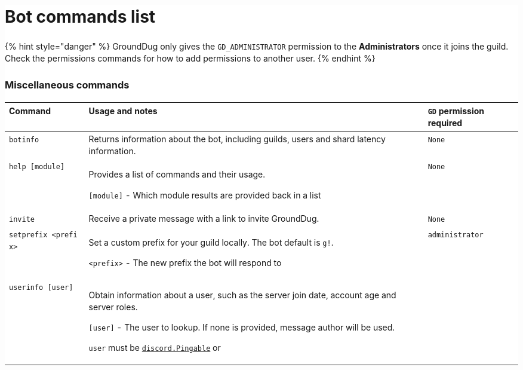 # Bot commands list

{% hint style="danger" %}
GroundDug only gives the `GD_ADMINISTRATOR` permission to the **Administrators** once it joins the guild. Check the permissions commands for how to add permissions to another user.
{% endhint %}

### Miscellaneous commands

<table>
  <thead>
    <tr>
      <th style="text-align:left">Command</th>
      <th style="text-align:left">Usage and notes</th>
      <th style="text-align:left"><code>GD</code> permission required</th>
    </tr>
  </thead>
  <tbody>
    <tr>
      <td style="text-align:left"><code>botinfo</code>
      </td>
      <td style="text-align:left">Returns information about the bot, including guilds, users and shard latency
        information.</td>
      <td style="text-align:left"><code>None</code>
      </td>
    </tr>
    <tr>
      <td style="text-align:left"><code>help [module]</code>
      </td>
      <td style="text-align:left">
        <p>Provides a list of commands and their usage.</p>
        <p><code>[module]</code> - Which module results are provided back in a list</p>
      </td>
      <td style="text-align:left"><code>None</code>
      </td>
    </tr>
    <tr>
      <td style="text-align:left"><code>invite</code>
      </td>
      <td style="text-align:left">Receive a private message with a link to invite GroundDug.</td>
      <td style="text-align:left"><code>None</code>
      </td>
    </tr>
    <tr>
      <td style="text-align:left"><code>setprefix &lt;prefix&gt;</code>
      </td>
      <td style="text-align:left">
        <p>Set a custom prefix for your guild locally. The bot default is <code>g!</code>.</p>
        <p><code>&lt;prefix&gt;</code> - The new prefix the bot will respond to</p>
      </td>
      <td style="text-align:left"><code>administrator</code>
      </td>
    </tr>
    <tr>
      <td style="text-align:left"><code>userinfo [user]</code>
      </td>
      <td style="text-align:left">
        <p>Obtain information about a user, such as the server join date, account
          age and server roles.</p>
        <p><code>[user]</code> - The user to lookup. If none is provided, message
          author will be used.</p>
        <p><code>user</code> must be <a href="discord-references.md"><code>discord.Pingable</code></a> or
